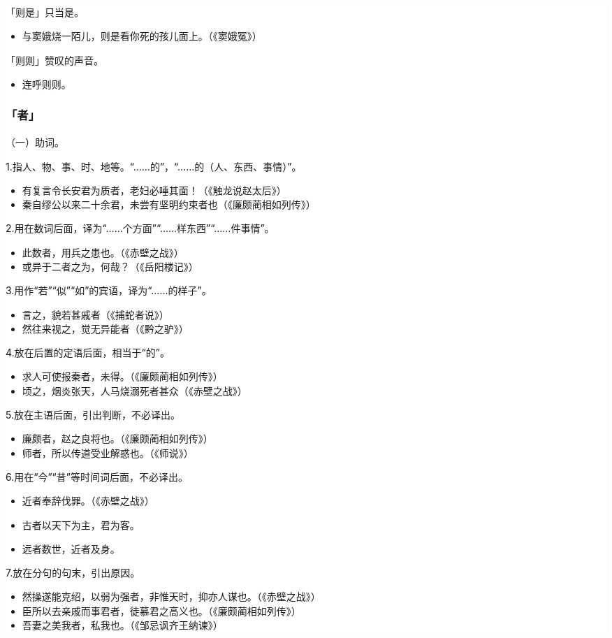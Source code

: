 
「则是」只当是。

- 与窦娥烧一陌儿，则是看你死的孩儿面上。（《窦娥冤》）



「则则」赞叹的声音。

- 连呼则则。



### 「者」

（一）助词。

1.指人、物、事、时、地等。“……的”，“……的（人、东西、事情）”。

- 有复言令长安君为质者，老妇必唾其面！（《触龙说赵太后》）
- 秦自缪公以来二十余君，未尝有坚明约束者也（《廉颇蔺相如列传》）



2.用在数词后面，译为“……个方面”“……样东西”“……件事情”。

- 此数者，用兵之患也。（《赤壁之战》）
- 或异于二者之为，何哉？（《岳阳楼记》）



3.用作“若”“似”“如”的宾语，译为“……的样子”。

- 言之，貌若甚戚者（《捕蛇者说》）
- 然往来视之，觉无异能者（《黔之驴》）



4.放在后置的定语后面，相当于“的”。

- 求人可使报秦者，未得。（《廉颇蔺相如列传》）
- 顷之，烟炎张天，人马烧溺死者甚众（《赤壁之战》）



5.放在主语后面，引出判断，不必译出。

- 廉颇者，赵之良将也。（《廉颇蔺相如列传》）
- 师者，所以传道受业解惑也。（《师说》）



6.用在“今”“昔”等时间词后面，不必译出。

- 近者奉辞伐罪。（《赤壁之战》）
- 古者以天下为主，君为客。

- 远者数世，近者及身。



7.放在分句的句末，引出原因。

- 然操遂能克绍，以弱为强者，非惟天时，抑亦人谋也。（《赤壁之战》）
- 臣所以去亲戚而事君者，徒慕君之高义也。（《廉颇蔺相如列传》）
- 吾妻之美我者，私我也。（《邹忌讽齐王纳谏》）
